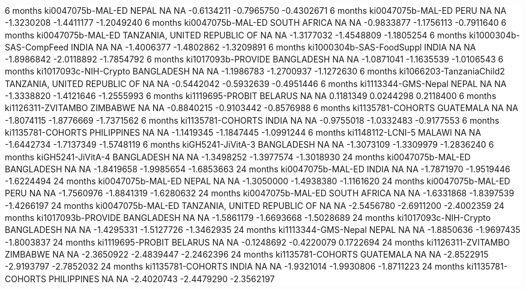 6 months    ki0047075b-MAL-ED          NEPAL                          NA                   NA                -0.6134211   -0.7965750   -0.4302671
6 months    ki0047075b-MAL-ED          PERU                           NA                   NA                -1.3230208   -1.4411177   -1.2049240
6 months    ki0047075b-MAL-ED          SOUTH AFRICA                   NA                   NA                -0.9833877   -1.1756113   -0.7911640
6 months    ki0047075b-MAL-ED          TANZANIA, UNITED REPUBLIC OF   NA                   NA                -1.3177032   -1.4548809   -1.1805254
6 months    ki1000304b-SAS-CompFeed    INDIA                          NA                   NA                -1.4006377   -1.4802862   -1.3209891
6 months    ki1000304b-SAS-FoodSuppl   INDIA                          NA                   NA                -1.8986842   -2.0118892   -1.7854792
6 months    ki1017093b-PROVIDE         BANGLADESH                     NA                   NA                -1.0871041   -1.1635539   -1.0106543
6 months    ki1017093c-NIH-Crypto      BANGLADESH                     NA                   NA                -1.1986783   -1.2700937   -1.1272630
6 months    ki1066203-TanzaniaChild2   TANZANIA, UNITED REPUBLIC OF   NA                   NA                -0.5442042   -0.5932639   -0.4951446
6 months    ki1113344-GMS-Nepal        NEPAL                          NA                   NA                -1.3338820   -1.4121646   -1.2555993
6 months    ki1119695-PROBIT           BELARUS                        NA                   NA                 0.1181349    0.0244298    0.2118400
6 months    ki1126311-ZVITAMBO         ZIMBABWE                       NA                   NA                -0.8840215   -0.9103442   -0.8576988
6 months    ki1135781-COHORTS          GUATEMALA                      NA                   NA                -1.8074115   -1.8776669   -1.7371562
6 months    ki1135781-COHORTS          INDIA                          NA                   NA                -0.9755018   -1.0332483   -0.9177553
6 months    ki1135781-COHORTS          PHILIPPINES                    NA                   NA                -1.1419345   -1.1847445   -1.0991244
6 months    ki1148112-LCNI-5           MALAWI                         NA                   NA                -1.6442734   -1.7137349   -1.5748119
6 months    kiGH5241-JiVitA-3          BANGLADESH                     NA                   NA                -1.3073109   -1.3309979   -1.2836240
6 months    kiGH5241-JiVitA-4          BANGLADESH                     NA                   NA                -1.3498252   -1.3977574   -1.3018930
24 months   ki0047075b-MAL-ED          BANGLADESH                     NA                   NA                -1.8419658   -1.9985654   -1.6853663
24 months   ki0047075b-MAL-ED          INDIA                          NA                   NA                -1.7871970   -1.9519446   -1.6224494
24 months   ki0047075b-MAL-ED          NEPAL                          NA                   NA                -1.3050000   -1.4938380   -1.1161620
24 months   ki0047075b-MAL-ED          PERU                           NA                   NA                -1.7560976   -1.8841319   -1.6280632
24 months   ki0047075b-MAL-ED          SOUTH AFRICA                   NA                   NA                -1.6331868   -1.8397539   -1.4266197
24 months   ki0047075b-MAL-ED          TANZANIA, UNITED REPUBLIC OF   NA                   NA                -2.5456780   -2.6911200   -2.4002359
24 months   ki1017093b-PROVIDE         BANGLADESH                     NA                   NA                -1.5861179   -1.6693668   -1.5028689
24 months   ki1017093c-NIH-Crypto      BANGLADESH                     NA                   NA                -1.4295331   -1.5127726   -1.3462935
24 months   ki1113344-GMS-Nepal        NEPAL                          NA                   NA                -1.8850636   -1.9697435   -1.8003837
24 months   ki1119695-PROBIT           BELARUS                        NA                   NA                -0.1248692   -0.4220079    0.1722694
24 months   ki1126311-ZVITAMBO         ZIMBABWE                       NA                   NA                -2.3650922   -2.4839447   -2.2462396
24 months   ki1135781-COHORTS          GUATEMALA                      NA                   NA                -2.8522915   -2.9193797   -2.7852032
24 months   ki1135781-COHORTS          INDIA                          NA                   NA                -1.9321014   -1.9930806   -1.8711223
24 months   ki1135781-COHORTS          PHILIPPINES                    NA                   NA                -2.4020743   -2.4479290   -2.3562197
